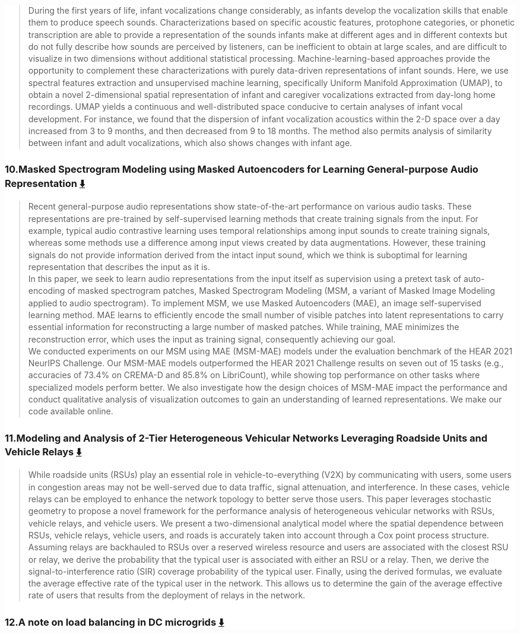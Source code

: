 >  During the first years of life, infant vocalizations change considerably, as infants develop the vocalization skills that enable them to produce speech sounds. Characterizations based on specific acoustic features, protophone categories, or phonetic transcription are able to provide a representation of the sounds infants make at different ages and in different contexts but do not fully describe how sounds are perceived by listeners, can be inefficient to obtain at large scales, and are difficult to visualize in two dimensions without additional statistical processing. Machine-learning-based approaches provide the opportunity to complement these characterizations with purely data-driven representations of infant sounds. Here, we use spectral features extraction and unsupervised machine learning, specifically Uniform Manifold Approximation (UMAP), to obtain a novel 2-dimensional spatial representation of infant and caregiver vocalizations extracted from day-long home recordings. UMAP yields a continuous and well-distributed space conducive to certain analyses of infant vocal development. For instance, we found that the dispersion of infant vocalization acoustics within the 2-D space over a day increased from 3 to 9 months, and then decreased from 9 to 18 months. The method also permits analysis of similarity between infant and adult vocalizations, which also shows changes with infant age.      
### 10.Masked Spectrogram Modeling using Masked Autoencoders for Learning General-purpose Audio Representation  [ :arrow_down: ](https://arxiv.org/pdf/2204.12260.pdf)
>  Recent general-purpose audio representations show state-of-the-art performance on various audio tasks. These representations are pre-trained by self-supervised learning methods that create training signals from the input. For example, typical audio contrastive learning uses temporal relationships among input sounds to create training signals, whereas some methods use a difference among input views created by data augmentations. However, these training signals do not provide information derived from the intact input sound, which we think is suboptimal for learning representation that describes the input as it is. <br>In this paper, we seek to learn audio representations from the input itself as supervision using a pretext task of auto-encoding of masked spectrogram patches, Masked Spectrogram Modeling (MSM, a variant of Masked Image Modeling applied to audio spectrogram). To implement MSM, we use Masked Autoencoders (MAE), an image self-supervised learning method. MAE learns to efficiently encode the small number of visible patches into latent representations to carry essential information for reconstructing a large number of masked patches. While training, MAE minimizes the reconstruction error, which uses the input as training signal, consequently achieving our goal. <br>We conducted experiments on our MSM using MAE (MSM-MAE) models under the evaluation benchmark of the HEAR 2021 NeurIPS Challenge. Our MSM-MAE models outperformed the HEAR 2021 Challenge results on seven out of 15 tasks (e.g., accuracies of 73.4% on CREMA-D and 85.8% on LibriCount), while showing top performance on other tasks where specialized models perform better. We also investigate how the design choices of MSM-MAE impact the performance and conduct qualitative analysis of visualization outcomes to gain an understanding of learned representations. We make our code available online.      
### 11.Modeling and Analysis of 2-Tier Heterogeneous Vehicular Networks Leveraging Roadside Units and Vehicle Relays  [ :arrow_down: ](https://arxiv.org/pdf/2204.12243.pdf)
>  While roadside units (RSUs) play an essential role in vehicle-to-everything (V2X) by communicating with users, some users in congestion areas may not be well-served due to data traffic, signal attenuation, and interference. In these cases, vehicle relays can be employed to enhance the network topology to better serve those users. This paper leverages stochastic geometry to propose a novel framework for the performance analysis of heterogeneous vehicular networks with RSUs, vehicle relays, and vehicle users. We present a two-dimensional analytical model where the spatial dependence between RSUs, vehicle relays, vehicle users, and roads is accurately taken into account through a Cox point process structure. Assuming relays are backhauled to RSUs over a reserved wireless resource and users are associated with the closest RSU or relay, we derive the probability that the typical user is associated with either an RSU or a relay. Then, we derive the signal-to-interference ratio (SIR) coverage probability of the typical user. Finally, using the derived formulas, we evaluate the average effective rate of the typical user in the network. This allows us to determine the gain of the average effective rate of users that results from the deployment of relays in the network.      
### 12.A note on load balancing in DC microgrids  [ :arrow_down: ](https://arxiv.org/pdf/2204.12219.pdf)